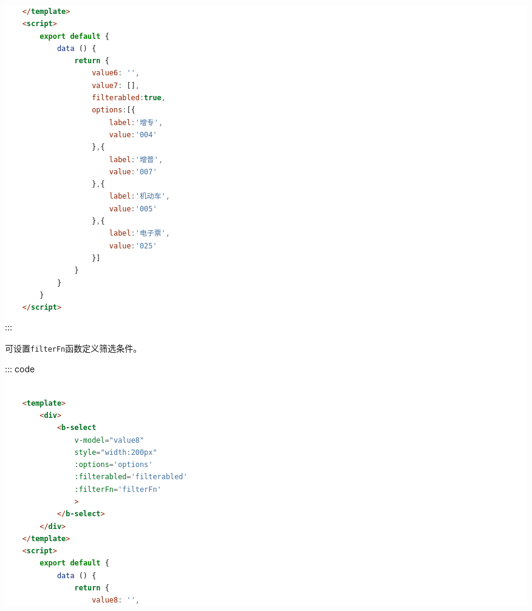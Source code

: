 ```html
    </template>
    <script>
        export default {
            data () {
                return {
                    value6: '',
                    value7: [],
                    filterabled:true,
                    options:[{
                        label:'增专',
                        value:'004'
                    },{
                        label:'增普',
                        value:'007'
                    },{
                        label:'机动车',
                        value:'005'
                    },{
                        label:'电子票',
                        value:'025'
                    }]
                }
            }
        }
    </script>
```
:::

可设置```filterFn```函数定义筛选条件。<br/>
<div class="example">
    <div class="example-box">
        <div>
            <b-select 
                v-model="value8" 
                style="width:200px"
                :options='options' 
                :filterabled='filterabled'
                :filterFn='filterFn'
                >
            </b-select>
        </div>
    </div>
</div>

::: code
```html

    <template>
        <div>
            <b-select 
                v-model="value8" 
                style="width:200px"
                :options='options' 
                :filterabled='filterabled'
                :filterFn='filterFn'
                >
            </b-select>
        </div>
    </template>
    <script>
        export default {
            data () {
                return {
                    value8: '',
```